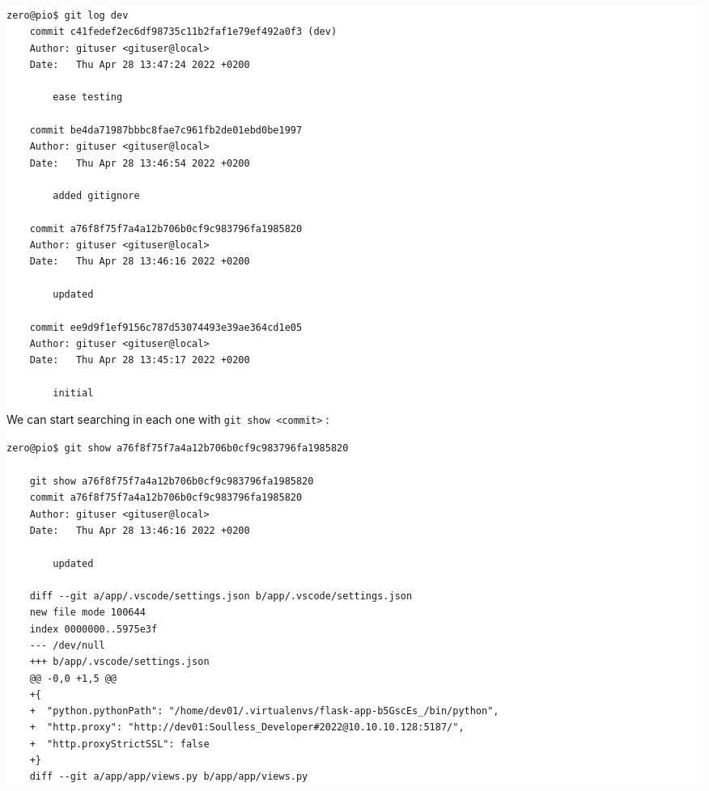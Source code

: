 ```console
zero@pio$ git log dev                                      
	commit c41fedef2ec6df98735c11b2faf1e79ef492a0f3 (dev)
	Author: gituser <gituser@local>
	Date:   Thu Apr 28 13:47:24 2022 +0200
	
	    ease testing
	
	commit be4da71987bbbc8fae7c961fb2de01ebd0be1997
	Author: gituser <gituser@local>
	Date:   Thu Apr 28 13:46:54 2022 +0200
	
	    added gitignore
	
	commit a76f8f75f7a4a12b706b0cf9c983796fa1985820
	Author: gituser <gituser@local>
	Date:   Thu Apr 28 13:46:16 2022 +0200
	
	    updated
	
	commit ee9d9f1ef9156c787d53074493e39ae364cd1e05
	Author: gituser <gituser@local>
	Date:   Thu Apr 28 13:45:17 2022 +0200
	
	    initial
```

We can start searching in each one with `git show <commit>` :

```console
zero@pio$ git show a76f8f75f7a4a12b706b0cf9c983796fa1985820

	git show a76f8f75f7a4a12b706b0cf9c983796fa1985820
	commit a76f8f75f7a4a12b706b0cf9c983796fa1985820
	Author: gituser <gituser@local>
	Date:   Thu Apr 28 13:46:16 2022 +0200
	
	    updated
	
	diff --git a/app/.vscode/settings.json b/app/.vscode/settings.json
	new file mode 100644
	index 0000000..5975e3f
	--- /dev/null
	+++ b/app/.vscode/settings.json
	@@ -0,0 +1,5 @@
	+{
	+  "python.pythonPath": "/home/dev01/.virtualenvs/flask-app-b5GscEs_/bin/python",
	+  "http.proxy": "http://dev01:Soulless_Developer#2022@10.10.10.128:5187/",
	+  "http.proxyStrictSSL": false
	+}
	diff --git a/app/app/views.py b/app/app/views.py
```

